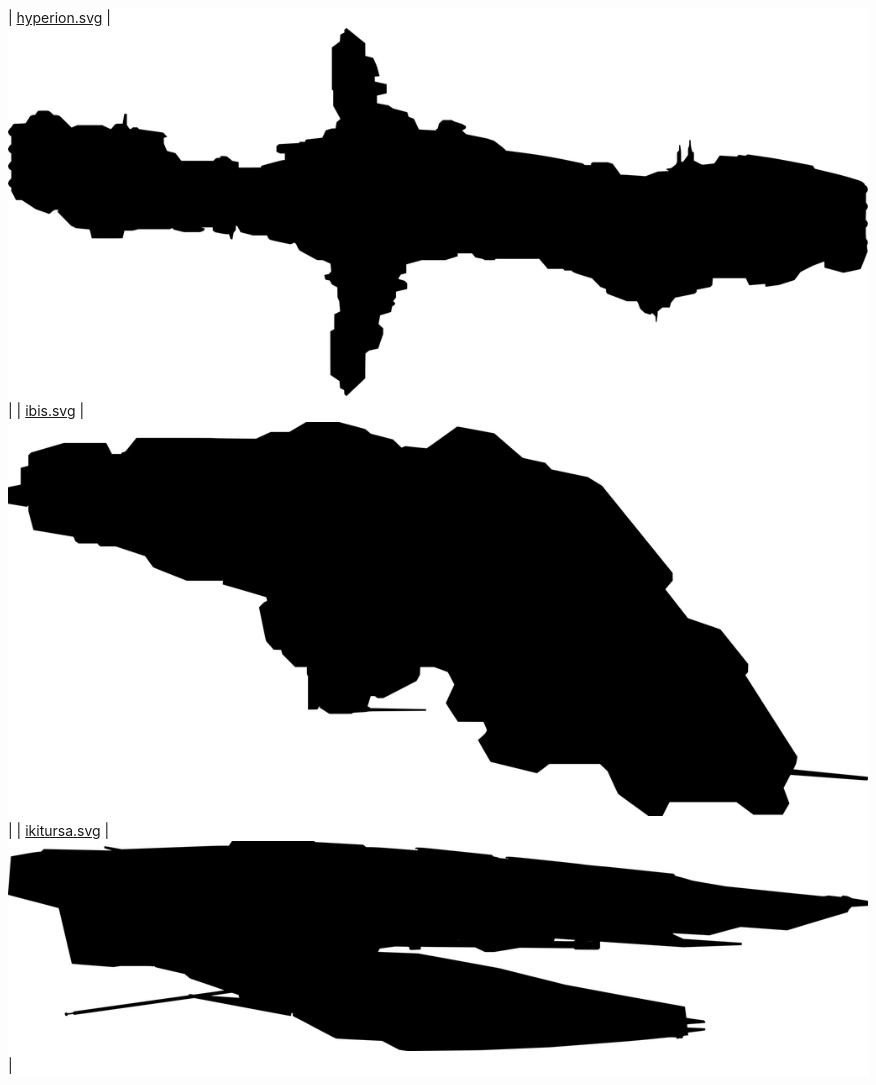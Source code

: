 | [hyperion.svg](./hyperion.svg) | ![](./hyperion.svg) |
| [ibis.svg](./ibis.svg) | ![](./ibis.svg) |
| [ikitursa.svg](./ikitursa.svg) | ![](./ikitursa.svg) |